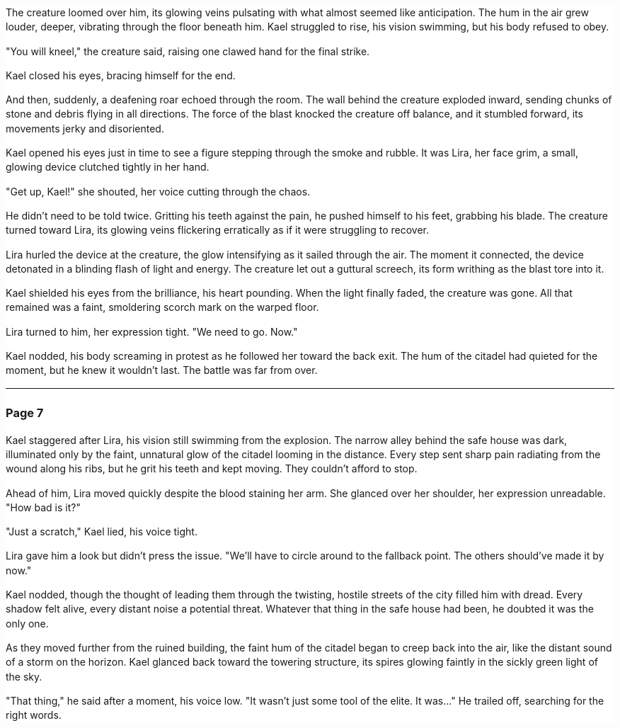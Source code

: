 The creature loomed over him, its glowing veins pulsating with what almost seemed like anticipation. The hum in the air grew louder, deeper, vibrating through the floor beneath him. Kael struggled to rise, his vision swimming, but his body refused to obey.  

"You will kneel," the creature said, raising one clawed hand for the final strike.  

Kael closed his eyes, bracing himself for the end.  

And then, suddenly, a deafening roar echoed through the room. The wall behind the creature exploded inward, sending chunks of stone and debris flying in all directions. The force of the blast knocked the creature off balance, and it stumbled forward, its movements jerky and disoriented.  

Kael opened his eyes just in time to see a figure stepping through the smoke and rubble. It was Lira, her face grim, a small, glowing device clutched tightly in her hand.  

"Get up, Kael!" she shouted, her voice cutting through the chaos.  

He didn’t need to be told twice. Gritting his teeth against the pain, he pushed himself to his feet, grabbing his blade. The creature turned toward Lira, its glowing veins flickering erratically as if it were struggling to recover.  

Lira hurled the device at the creature, the glow intensifying as it sailed through the air. The moment it connected, the device detonated in a blinding flash of light and energy. The creature let out a guttural screech, its form writhing as the blast tore into it.  

Kael shielded his eyes from the brilliance, his heart pounding. When the light finally faded, the creature was gone. All that remained was a faint, smoldering scorch mark on the warped floor.  

Lira turned to him, her expression tight. "We need to go. Now."  

Kael nodded, his body screaming in protest as he followed her toward the back exit. The hum of the citadel had quieted for the moment, but he knew it wouldn’t last. The battle was far from over.  

---
### **Page 7**  

Kael staggered after Lira, his vision still swimming from the explosion. The narrow alley behind the safe house was dark, illuminated only by the faint, unnatural glow of the citadel looming in the distance. Every step sent sharp pain radiating from the wound along his ribs, but he grit his teeth and kept moving. They couldn’t afford to stop.  

Ahead of him, Lira moved quickly despite the blood staining her arm. She glanced over her shoulder, her expression unreadable. "How bad is it?"  

"Just a scratch," Kael lied, his voice tight.  

Lira gave him a look but didn’t press the issue. "We’ll have to circle around to the fallback point. The others should’ve made it by now."  

Kael nodded, though the thought of leading them through the twisting, hostile streets of the city filled him with dread. Every shadow felt alive, every distant noise a potential threat. Whatever that thing in the safe house had been, he doubted it was the only one.  

As they moved further from the ruined building, the faint hum of the citadel began to creep back into the air, like the distant sound of a storm on the horizon. Kael glanced back toward the towering structure, its spires glowing faintly in the sickly green light of the sky.  

"That thing," he said after a moment, his voice low. "It wasn’t just some tool of the elite. It was..." He trailed off, searching for the right words.  
